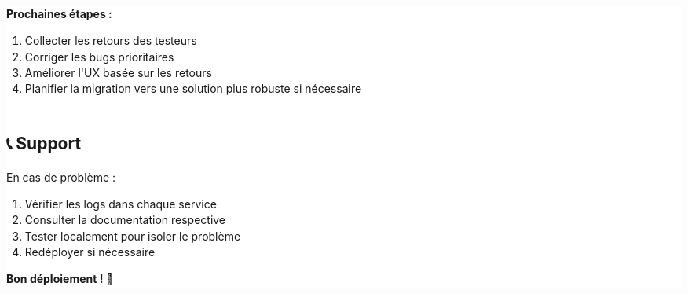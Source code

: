 **Prochaines étapes :**
1. Collecter les retours des testeurs
2. Corriger les bugs prioritaires
3. Améliorer l'UX basée sur les retours
4. Planifier la migration vers une solution plus robuste si nécessaire

---

## 📞 Support

En cas de problème :
1. Vérifier les logs dans chaque service
2. Consulter la documentation respective
3. Tester localement pour isoler le problème
4. Redéployer si nécessaire

**Bon déploiement ! 🚀**
